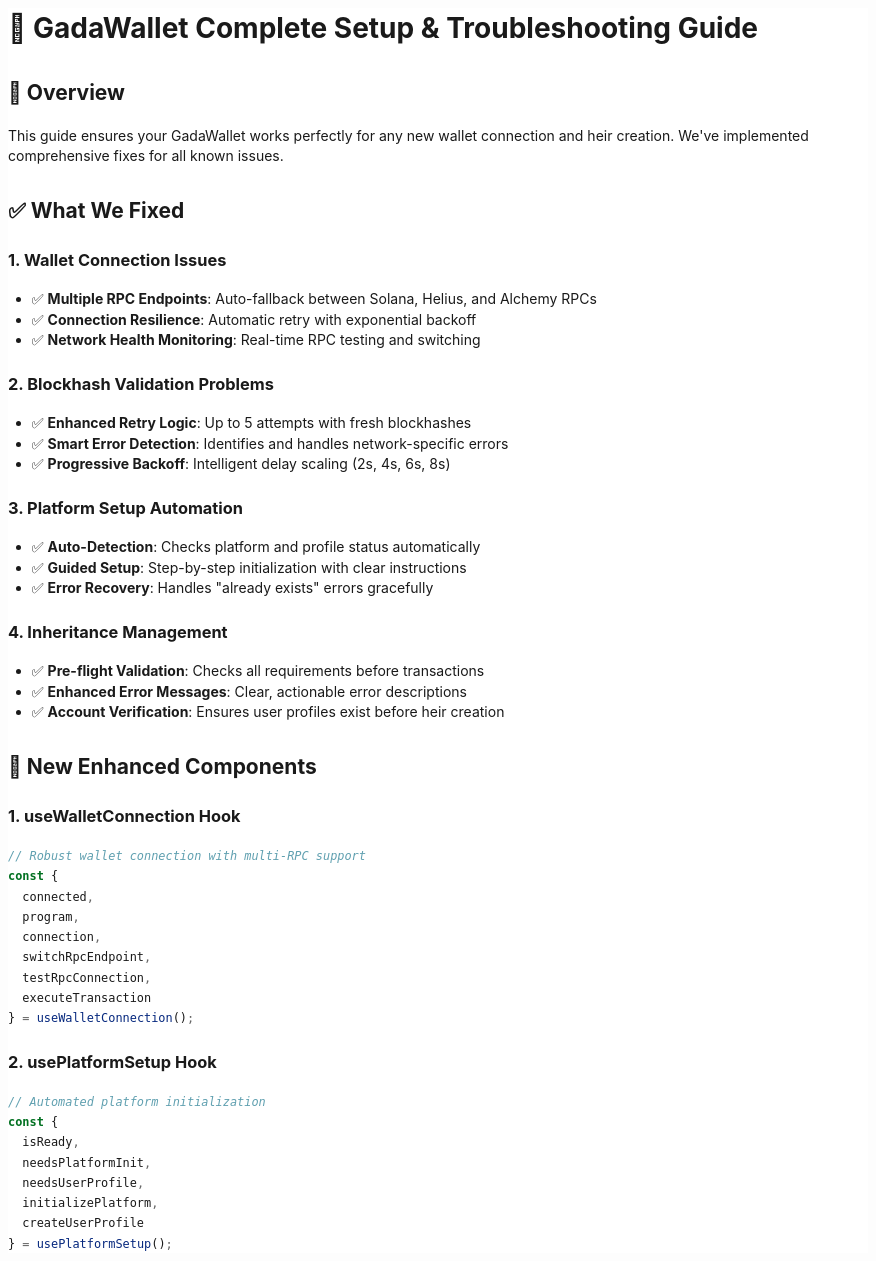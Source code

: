 # 🚀 GadaWallet Complete Setup & Troubleshooting Guide

## 🎯 Overview

This guide ensures your GadaWallet works perfectly for any new wallet connection and heir creation. We've implemented comprehensive fixes for all known issues.

## ✅ What We Fixed

### 1. **Wallet Connection Issues**
- ✅ **Multiple RPC Endpoints**: Auto-fallback between Solana, Helius, and Alchemy RPCs
- ✅ **Connection Resilience**: Automatic retry with exponential backoff
- ✅ **Network Health Monitoring**: Real-time RPC testing and switching

### 2. **Blockhash Validation Problems**
- ✅ **Enhanced Retry Logic**: Up to 5 attempts with fresh blockhashes
- ✅ **Smart Error Detection**: Identifies and handles network-specific errors
- ✅ **Progressive Backoff**: Intelligent delay scaling (2s, 4s, 6s, 8s)

### 3. **Platform Setup Automation**
- ✅ **Auto-Detection**: Checks platform and profile status automatically
- ✅ **Guided Setup**: Step-by-step initialization with clear instructions
- ✅ **Error Recovery**: Handles "already exists" errors gracefully

### 4. **Inheritance Management**
- ✅ **Pre-flight Validation**: Checks all requirements before transactions
- ✅ **Enhanced Error Messages**: Clear, actionable error descriptions
- ✅ **Account Verification**: Ensures user profiles exist before heir creation

## 🔧 New Enhanced Components

### 1. **useWalletConnection Hook**
```typescript
// Robust wallet connection with multi-RPC support
const { 
  connected, 
  program, 
  connection,
  switchRpcEndpoint, 
  testRpcConnection,
  executeTransaction 
} = useWalletConnection();
```

### 2. **usePlatformSetup Hook**
```typescript
// Automated platform initialization
const { 
  isReady, 
  needsPlatformInit, 
  needsUserProfile,
  initializePlatform, 
  createUserProfile 
} = usePlatformSetup();
```
